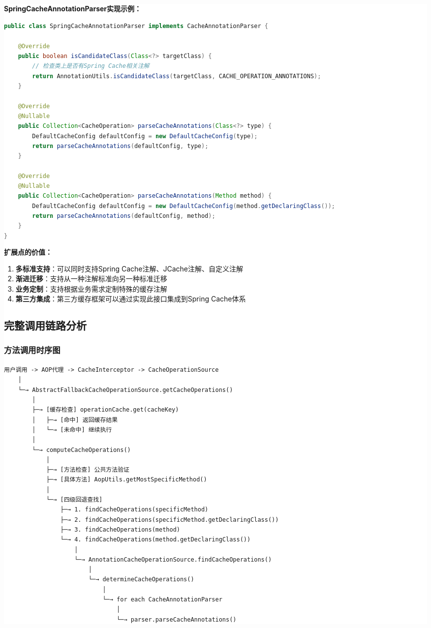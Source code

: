 **SpringCacheAnnotationParser实现示例：**

```java
public class SpringCacheAnnotationParser implements CacheAnnotationParser {

    @Override
    public boolean isCandidateClass(Class<?> targetClass) {
        // 检查类上是否有Spring Cache相关注解
        return AnnotationUtils.isCandidateClass(targetClass, CACHE_OPERATION_ANNOTATIONS);
    }

    @Override
    @Nullable
    public Collection<CacheOperation> parseCacheAnnotations(Class<?> type) {
        DefaultCacheConfig defaultConfig = new DefaultCacheConfig(type);
        return parseCacheAnnotations(defaultConfig, type);
    }

    @Override
    @Nullable
    public Collection<CacheOperation> parseCacheAnnotations(Method method) {
        DefaultCacheConfig defaultConfig = new DefaultCacheConfig(method.getDeclaringClass());
        return parseCacheAnnotations(defaultConfig, method);
    }
}
```

**扩展点的价值：**

1. **多标准支持**：可以同时支持Spring Cache注解、JCache注解、自定义注解
2. **渐进迁移**：支持从一种注解标准向另一种标准迁移
3. **业务定制**：支持根据业务需求定制特殊的缓存注解
4. **第三方集成**：第三方缓存框架可以通过实现此接口集成到Spring Cache体系

## 完整调用链路分析

### 方法调用时序图

```
用户调用 -> AOP代理 -> CacheInterceptor -> CacheOperationSource
    │
    └─→ AbstractFallbackCacheOperationSource.getCacheOperations()
        │
        ├─→ [缓存检查] operationCache.get(cacheKey)
        │   ├─→ [命中] 返回缓存结果
        │   └─→ [未命中] 继续执行
        │
        └─→ computeCacheOperations()
            │
            ├─→ [方法检查] 公共方法验证
            ├─→ [具体方法] AopUtils.getMostSpecificMethod()
            │
            └─→ [四级回退查找]
                ├─→ 1. findCacheOperations(specificMethod)
                ├─→ 2. findCacheOperations(specificMethod.getDeclaringClass())
                ├─→ 3. findCacheOperations(method)
                └─→ 4. findCacheOperations(method.getDeclaringClass())
                    │
                    └─→ AnnotationCacheOperationSource.findCacheOperations()
                        │
                        └─→ determineCacheOperations()
                            │
                            └─→ for each CacheAnnotationParser
                                │
                                └─→ parser.parseCacheAnnotations()
```